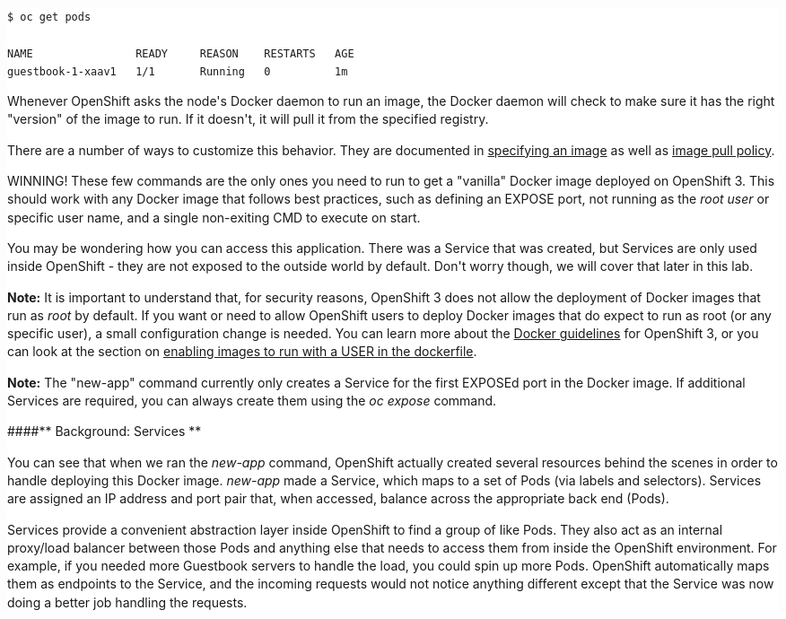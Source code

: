 	$ oc get pods

	NAME                READY     REASON    RESTARTS   AGE
	guestbook-1-xaav1   1/1       Running   0          1m

Whenever OpenShift asks the node's Docker daemon to run an image, the Docker
daemon will check to make sure it has the right "version" of the image to run.
If it doesn't, it will pull it from the specified registry.

There are a number of ways to customize this behavior. They are documented in
[specifying an
image](https://docs.openshift.com/enterprise/3.0/dev_guide/new_app.html#specifying-an-image)
as well as [image pull
policy](https://docs.openshift.com/enterprise/3.0/architecture/core_concepts/builds_and_image_streams.html#image-pull-policy).

WINNING! These few commands are the only ones you need to run to get a "vanilla"
Docker image deployed on OpenShift 3. This should work with any Docker image
that follows best practices, such as defining an EXPOSE port, not running as the
*root user* or specific user name, and a single non-exiting CMD to execute on start.

You may be wondering how you can access this application. There was a Service
that was created, but Services are only used inside OpenShift - they are not
exposed to the outside world by default. Don't worry though, we will cover that
later in this lab.

**Note:** It is important to understand that, for security reasons, OpenShift 3
does not allow the deployment of Docker images that run as *root* by default.
If you want or need to allow OpenShift users to deploy Docker images that do
expect to run as root (or any specific user), a small configuration change is
needed. You can learn more about the [Docker
guidelines](https://docs.openshift.com/enterprise/3.0/creating_images/guidelines.html)
for OpenShift 3, or you can look at the section on [enabling images to run with
a USER in the
dockerfile](https://docs.openshift.com/enterprise/3.0/admin_guide/manage_scc.html#enable-images-to-run-with-user-in-the-dockerfile).

**Note:** The "new-app" command currently only creates a Service for the first
EXPOSEd port in the Docker image.  If additional Services are required, you can
always create them using the *oc expose* command.

####** Background: Services **

You can see that when we ran the *new-app* command, OpenShift actually created
several resources behind the scenes in order to handle deploying this Docker
image. *new-app* made a Service, which maps to a set of Pods (via labels and
selectors). Services are assigned an IP address and port pair that, when
accessed, balance across the appropriate back end (Pods).

Services provide a convenient abstraction layer inside OpenShift to find a
group of like Pods. They also act as an internal proxy/load balancer between
those Pods and anything else that needs to access them from inside the OpenShift
environment. For example, if you needed more Guestbook servers to handle the
load, you could spin up more Pods. OpenShift automatically maps them as
endpoints to the Service, and the incoming requests would not notice anything
different except that the Service was now doing a better job handling the
requests.
